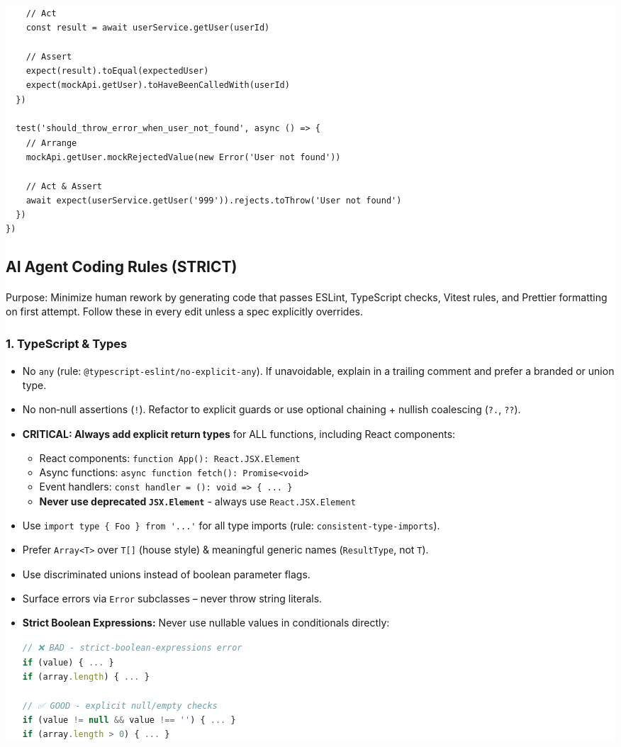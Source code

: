         // Act
        const result = await userService.getUser(userId)
        
        // Assert
        expect(result).toEqual(expectedUser)
        expect(mockApi.getUser).toHaveBeenCalledWith(userId)
      })
      
      test('should_throw_error_when_user_not_found', async () => {
        // Arrange
        mockApi.getUser.mockRejectedValue(new Error('User not found'))
        
        // Act & Assert
        await expect(userService.getUser('999')).rejects.toThrow('User not found')
      })
    })
  </example>
</test-generation-template>

## AI Agent Coding Rules (STRICT)

Purpose: Minimize human rework by generating code that passes ESLint, TypeScript
checks, Vitest rules, and Prettier formatting on first attempt. Follow these in
every edit unless a spec explicitly overrides.

### 1. TypeScript & Types

- No `any` (rule: `@typescript-eslint/no-explicit-any`). If unavoidable, explain
  in a trailing comment and prefer a branded or union type.
- No non‑null assertions (`!`). Refactor to explicit guards or use optional
  chaining + nullish coalescing (`?.`, `??`).
- **CRITICAL: Always add explicit return types** for ALL functions, including
  React components:
  - React components: `function App(): React.JSX.Element`
  - Async functions: `async function fetch(): Promise<void>`
  - Event handlers: `const handler = (): void => { ... }`
  - **Never use deprecated `JSX.Element`** - always use `React.JSX.Element`
- Use `import type { Foo } from '...'` for all type imports (rule:
  `consistent-type-imports`).
- Prefer `Array<T>` over `T[]` (house style) & meaningful generic names
  (`ResultType`, not `T`).
- Use discriminated unions instead of boolean parameter flags.
- Surface errors via `Error` subclasses – never throw string literals.
- **Strict Boolean Expressions:** Never use nullable values in conditionals
  directly:

  ```typescript
  // ❌ BAD - strict-boolean-expressions error
  if (value) { ... }
  if (array.length) { ... }

  // ✅ GOOD - explicit null/empty checks
  if (value != null && value !== '') { ... }
  if (array.length > 0) { ... }
  ```
